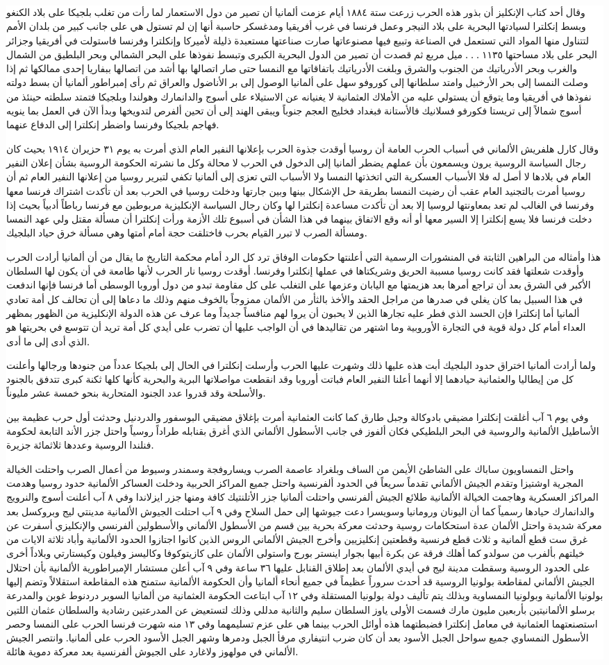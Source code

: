  وقال  أحد  كتاب الإنكليز أن بذور هذه الحرب زرعت  ستة  ١٨٨٤  أيام عزمت ألمانيا أن تصير من دول الاستعمار لما رأت من تغلب بلجيكا على بلاد الكنغو وبسط إنكلترا لسيادتها البحرية على بلاد النيجر وعمل فرنسا في غرب أفريقيا ومدغسكر حاسبة أنها إن لم   تستول هي على جانب كبير من بلدان الأمم لتتناول منها المواد التي تستعمل في الصناعة وتبيع فيها مصنوعاتها صارت صناعتها مستعبدة ذليلة لأميركا وإنكلترا وفرنسا فاستولت في أفريقيا وجزائر البحر على بلاد مساحتها  ١١٣٥  . . . ميل مربع ثم قصدت أن تصير من الدول البحرية الكبرى وتبسط نفوذها على البحر الشمالي وبحر البلطيق من الشمال والغرب وبحر الأدرياتيك من الجنوب والشرق وبلغت الأدرياتيك باتفاقاتها مع النمسا حتى صار اتصالها بها أشد من اتصالها ببفاريا  إحدى  ممالكها ثم إذا وصلت النمسا إلى بحر الأرخبيل وامتد سلطانها إلى كوروفو سهل على ألمانيا الوصول إلى بر الأناضول والعراق ثم رأى إمبراطور ألمانيا أن بسط دولته نفوذها في أفريقيا وما يتوقع أن يستولي عليه من الأملاك العثمانية لا يغنيانه عن الاستيلاء على أسوج والدانمارك وهولندا وبلجيكا فتمتد سلطته حينئذ من أسوج شمالاً إلى تريستا فكورفو فسلانيك فالأستانة فبغداد فخليج العجم جنوباً ويبقى الهند إلى أن تحين ألفرص لتدويخها وبدأ الآن في العمل بما ينويه فهاجم بلجيكا وفرنسا واضطر إنكلترا إلى الدفاع عنهما. 

 وقال كارل هلفريش الألماني في أسباب الحرب العامة أن روسيا أوقدت جذوة الحرب بإعلانها النفير العام الذي أمرت به يوم  ٣١  حزيران  ١٩١٤  بحيث كان رجال السياسة الروسية يرون ويسمعون بأن عملهم يضطر ألمانيا إلى الدخول في الحرب لا محالة وكل ما نشرته الحكومة الروسية بشأن إعلان النفير العام في بلادها لا أصل له فلا الأسباب العسكرية التي اتخذتها النمسا ولا الأسباب التي تعزى إلى ألمانيا تكفي لتبرير روسيا من إعلانها النفير العام ثم أن روسيا أمرت بالتجنيد العام عقب أن رضيت النمسا بطريقة حل الإشكال بينها وبين جارتها ودخلت روسيا في الحرب بعد أن تأكدت اشتراك فرنسا معها وفرنسا في الغالب لم تعد بمعاونتها لروسيا إلا بعد أن تأكدت مساعدة إنكلترا لها وكان رجال السياسة الإنكليزية مربوطين مع فرنسا رباطاً أدبياً بحيث إذا دخلت فرنسا فلا يسع إنكلترا إلا السير معها أو أنه وقع الاتفاق بينهما في هذا الشأن في أسبوع تلك الأزمة ورأت إنكلترا أن مسألة مقتل ولي عهد النمسا ومسألة الصرب لا تبرر القيام بحرب فاختلقت حجة أمام أمتها وهي مسألة خرق حياد البلجيك. 

 هذا وأمثاله من البراهين الثابتة في المنشورات الرسمية التي أعلنتها حكومات الوفاق ترد   كل الرد أمام محكمة التاريخ ما يقال من أن ألمانيا أرادت الحرب وأوقدت شعلتها فقد كانت روسيا مسببة الحريق وشريكتاها في عملها إنكلترا وفرنسا. أوقدت روسيا نار الحرب لأنها طامعة في أن يكون لها السلطان الأكبر في الشرق بعد أن تراجع أمرها بعد هزيمتها مع اليابان وعزمها على التغلب على كل مقاومة تبدو من دول أوروبا الوسطى أما فرنسا فإنها اندفعت في هذا السبيل بما كان يغلي في صدرها من مراجل الحقد والأخذ بالثأر من الألمان ممزوجاً بالخوف منهم وذلك ما دعاها إلى أن تحالف كل أمة تعادي ألمانيا أما إنكلترا فإن الحسد الذي فطر عليه تجارها الذين لا يحبون أن يروا لهم منافساً جديداً وما عرف عن هذه الدولة الإنكليزية من الظهور بمظهر العداء أمام كل دولة قوية في التجارة الأوروبية وما اشتهر من تقاليدها في أن الواجب عليها أن تضرب على أيدي كل أمة تريد أن تتوسع في بحريتها هو الذي أدى إلى ما أدى. 

 ولما أرادت ألمانيا اختراق حدود البلجيك أبت هذه عليها ذلك وشهرت عليها الحرب وأرسلت إنكلترا في الحال إلى بلجيكا عدداً من جنودها ورجالها وأعلنت كل من إيطاليا والعثمانية حيادهما إلا أنهما أعلنا النفير العام فباتت أوروبا وقد انقطعت مواصلاتها البرية والبحرية كأنها كلها ثكنة كبرى تتدفق بالجنود والأسلحة وقد قدروا عدد الجنود المتحاربة بنحو  خمسة  عشر  مليوناً. 

 وفي يوم  ٦  آب أغلقت إنكلترا مضيقي بادوكالة وجبل طارق كما كانت العثمانية أمرت بإغلاق مضيقي البوسفور والدردنيل وحدثت أول حرب عظيمة بين الأساطيل الألمانية والروسية في البحر البلطيكي فكان ألفوز في جانب الأسطول الألماني الذي أغرق بقنابله طراداً روسياً واحتل جزر الأند التابعة لحكومة فنلندا الروسية وعددها  ثلاثمائة  جزيرة. 

 واحتل النمساويون ساباك على الشاطئ الأيمن من الساف وبلغراد عاصمة الصرب ويساروفجة وسمندر وسيوط من أعمال الصرب واحتلت الخيالة المجرية اوشتيزا وتقدم الجيش الألماني تقدماً سريعاً في الحدود ألفرنسية واحتل جميع المراكز الحربية ودخلت العساكر الألمانية حدود روسيا وهدمت المراكز العسكرية وهاجمت الخيالة الألمانية طلائع الجيش ألفرنسي واحتلت ألمانيا جزر الأتلنتيك كافة ومنها جزر ايزلاندا وفي  ٨  آب أعلنت أسوج والنرويج والدانمارك حيادها رسمياً كما أن اليونان ورومانيا وسويسرا دعت جيوشها   إلى حمل السلاح وفي  ٩  آب احتلت الجيوش الألمانية مدينتي ليج وبروكسل بعد معركة شديدة واحتل الألمان عدة استحكامات روسية وحدثت معركة بحرية بين قسم من الأسطول الألماني والأسطولين ألفرنسي والإنكليزي أسفرت عن غرق  ست  قطع ألمانية و  ثلاث  قطع فرنسية وقطعتين إنكليزيين وأخرج الجيش الألماني الروس الذين كانوا اجتازوا الحدود الألمانية وأباد  ثلاثة  الايات من خيلتهم بألفرب من سولدو كما أهلك فرقة عن بكرة أبيها بجوار اينستر بورج واستولى الألمان على كازيتوكوفا وكاليسز وفيلون وكيستارتي وبلاداً أخرى على الحدود الروسية وسقطت مدينة ليج في أيدي الألمان بعد إطلاق القنابل عليها  ٣٦  ساعة وفي  ٩  آب أعلن مستشار الإمبراطورية الألمانية بأن احتلال الجيش الألماني لمقاطعة بولونيا الروسية قد أحدث سروراً عظيماً في جميع أنحاء ألمانيا وأن الحكومة الألمانية ستمنح هذه المقاطعة استقلالاً وتضم إليها بولونيا الألمانية وبولونيا النمساوية وبذلك يتم تأليف دولة بولونيا المستقلة وفي  ١٢  آب ابتاعت الحكومة العثمانية من ألمانيا السوبر دردنوط غوبن والمدرعة برسلو الألمانيتين بأربعين مليون مارك فسمت الأولى ياوز السلطان سليم والثانية مدللي وذلك لتستعيض عن المدرعتين رشادية والسلطان عثمان اللتين استصنعتهما العثمانية في معامل إنكلترا فضبطتهما هذه أوائل الحرب بينما هي على عزم تسليمهما وفي  ١٣  منه شهرت فرنسا الحرب على النمسا وحصر الأسطول النمساوي جميع سواحل الجبل الأسود بعد أن كان ضرب انتيفاري مرفأ الجبل ودمرها وشهر الجبل الأسود الحرب على ألمانيا. وانتصر الجيش الألماني في مولهوز ولاغارد على الجيوش ألفرنسية بعد معركة دموية هائلة. 
